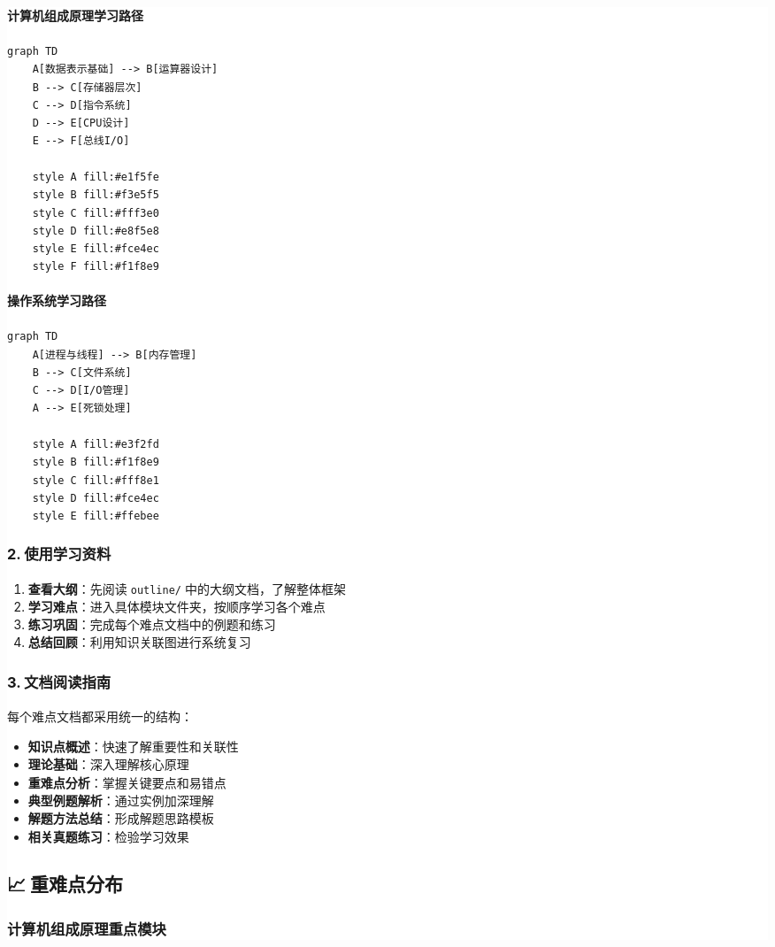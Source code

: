 #### 计算机组成原理学习路径
```mermaid
graph TD
    A[数据表示基础] --> B[运算器设计]
    B --> C[存储器层次]
    C --> D[指令系统]
    D --> E[CPU设计]
    E --> F[总线I/O]
    
    style A fill:#e1f5fe
    style B fill:#f3e5f5
    style C fill:#fff3e0
    style D fill:#e8f5e8
    style E fill:#fce4ec
    style F fill:#f1f8e9
```

#### 操作系统学习路径
```mermaid
graph TD
    A[进程与线程] --> B[内存管理]
    B --> C[文件系统]
    C --> D[I/O管理]
    A --> E[死锁处理]
    
    style A fill:#e3f2fd
    style B fill:#f1f8e9
    style C fill:#fff8e1
    style D fill:#fce4ec
    style E fill:#ffebee
```

### 2. 使用学习资料

1. **查看大纲**：先阅读 `outline/` 中的大纲文档，了解整体框架
2. **学习难点**：进入具体模块文件夹，按顺序学习各个难点
3. **练习巩固**：完成每个难点文档中的例题和练习
4. **总结回顾**：利用知识关联图进行系统复习

### 3. 文档阅读指南

每个难点文档都采用统一的结构：
- **知识点概述**：快速了解重要性和关联性
- **理论基础**：深入理解核心原理
- **重难点分析**：掌握关键要点和易错点
- **典型例题解析**：通过实例加深理解
- **解题方法总结**：形成解题思路模板
- **相关真题练习**：检验学习效果

## 📈 重难点分布

### 计算机组成原理重点模块
